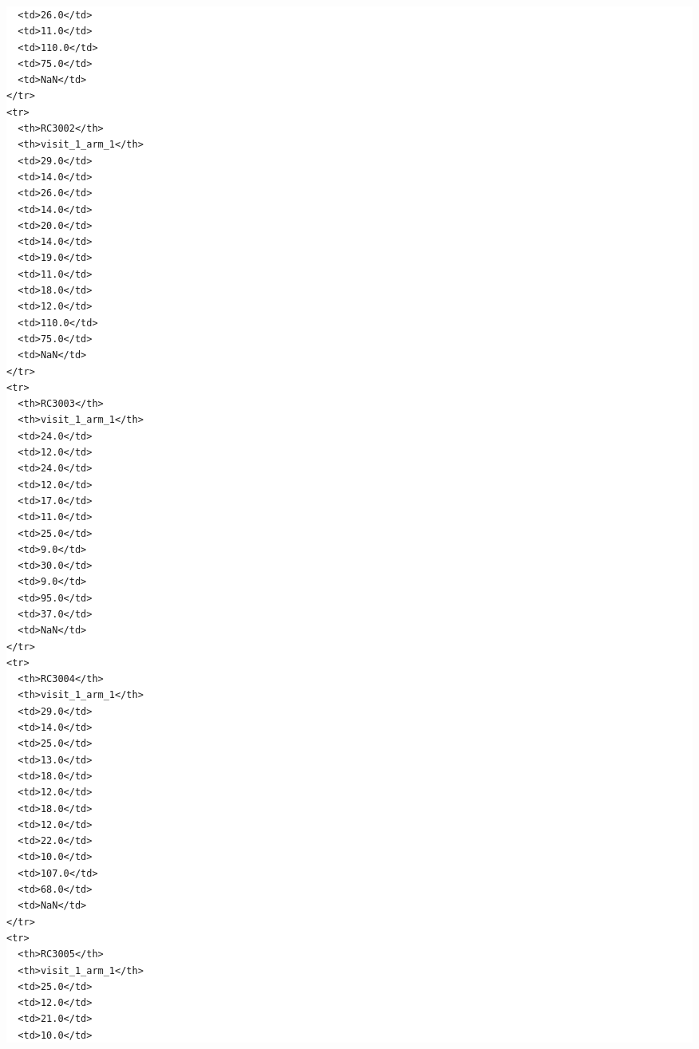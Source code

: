       <td>26.0</td>
      <td>11.0</td>
      <td>110.0</td>
      <td>75.0</td>
      <td>NaN</td>
    </tr>
    <tr>
      <th>RC3002</th>
      <th>visit_1_arm_1</th>
      <td>29.0</td>
      <td>14.0</td>
      <td>26.0</td>
      <td>14.0</td>
      <td>20.0</td>
      <td>14.0</td>
      <td>19.0</td>
      <td>11.0</td>
      <td>18.0</td>
      <td>12.0</td>
      <td>110.0</td>
      <td>75.0</td>
      <td>NaN</td>
    </tr>
    <tr>
      <th>RC3003</th>
      <th>visit_1_arm_1</th>
      <td>24.0</td>
      <td>12.0</td>
      <td>24.0</td>
      <td>12.0</td>
      <td>17.0</td>
      <td>11.0</td>
      <td>25.0</td>
      <td>9.0</td>
      <td>30.0</td>
      <td>9.0</td>
      <td>95.0</td>
      <td>37.0</td>
      <td>NaN</td>
    </tr>
    <tr>
      <th>RC3004</th>
      <th>visit_1_arm_1</th>
      <td>29.0</td>
      <td>14.0</td>
      <td>25.0</td>
      <td>13.0</td>
      <td>18.0</td>
      <td>12.0</td>
      <td>18.0</td>
      <td>12.0</td>
      <td>22.0</td>
      <td>10.0</td>
      <td>107.0</td>
      <td>68.0</td>
      <td>NaN</td>
    </tr>
    <tr>
      <th>RC3005</th>
      <th>visit_1_arm_1</th>
      <td>25.0</td>
      <td>12.0</td>
      <td>21.0</td>
      <td>10.0</td>